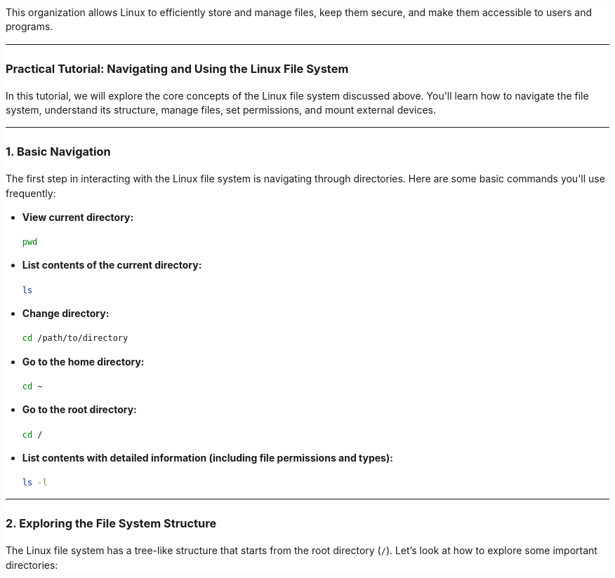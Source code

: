 This organization allows Linux to efficiently store and manage files, keep them secure, and make them accessible to users and programs.

---

### **Practical Tutorial: Navigating and Using the Linux File System**

In this tutorial, we will explore the core concepts of the Linux file system discussed above. You'll learn how to navigate the file system, understand its structure, manage files, set permissions, and mount external devices.

---

### **1. Basic Navigation**

The first step in interacting with the Linux file system is navigating through directories. Here are some basic commands you'll use frequently:

- **View current directory:**

  ```bash
  pwd
  ```

- **List contents of the current directory:**

  ```bash
  ls
  ```

- **Change directory:**

  ```bash
  cd /path/to/directory
  ```

- **Go to the home directory:**

  ```bash
  cd ~
  ```

- **Go to the root directory:**

  ```bash
  cd /
  ```

- **List contents with detailed information (including file permissions and types):**
  ```bash
  ls -l
  ```

---

### **2. Exploring the File System Structure**

The Linux file system has a tree-like structure that starts from the root directory (`/`). Let’s look at how to explore some important directories:
